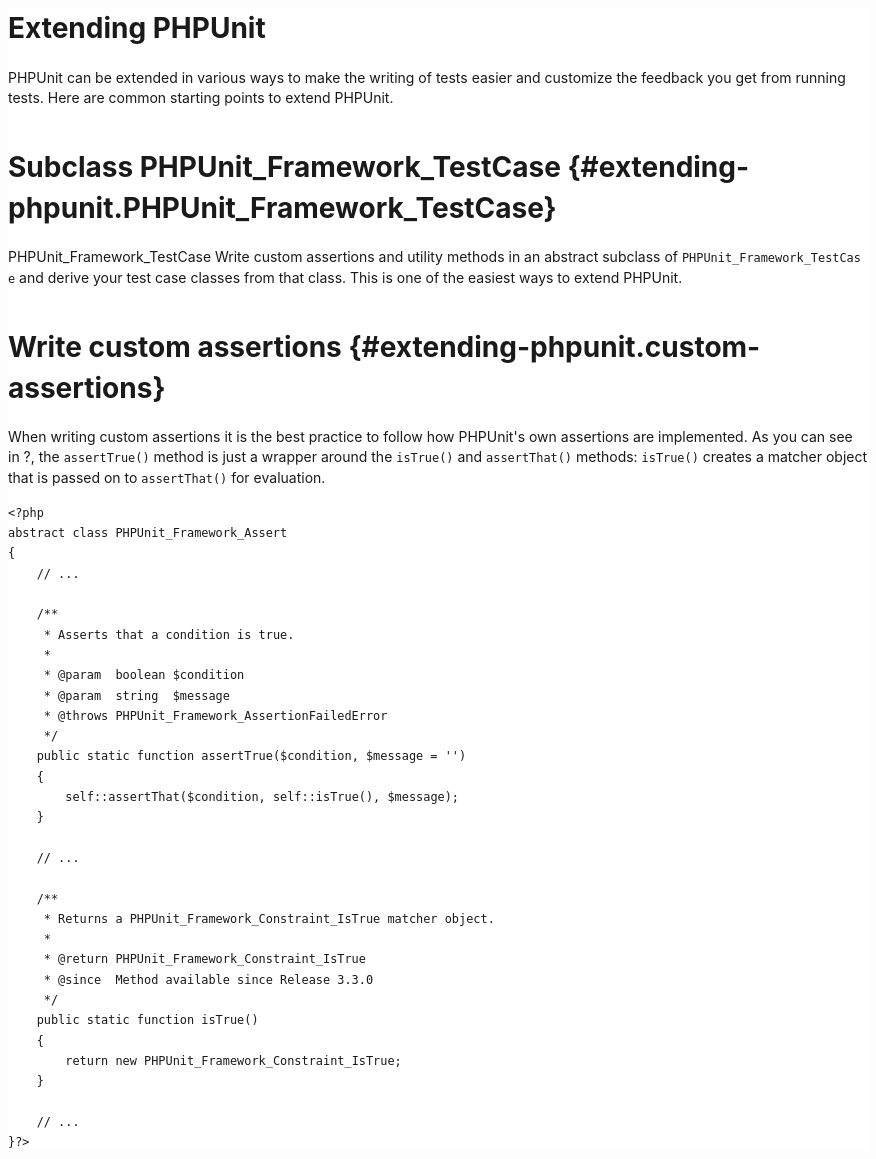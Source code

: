 Extending PHPUnit
=================

PHPUnit can be extended in various ways to make the writing of tests
easier and customize the feedback you get from running tests. Here are
common starting points to extend PHPUnit.

Subclass PHPUnit\_Framework\_TestCase {#extending-phpunit.PHPUnit_Framework_TestCase}
=====================================

PHPUnit\_Framework\_TestCase Write custom assertions and utility methods
in an abstract subclass of `PHPUnit_Framework_TestCase` and derive your
test case classes from that class. This is one of the easiest ways to
extend PHPUnit.

Write custom assertions {#extending-phpunit.custom-assertions}
=======================

When writing custom assertions it is the best practice to follow how
PHPUnit's own assertions are implemented. As you can see in ?, the
`assertTrue()` method is just a wrapper around the `isTrue()` and
`assertThat()` methods: `isTrue()` creates a matcher object that is
passed on to `assertThat()` for evaluation.

    <?php
    abstract class PHPUnit_Framework_Assert
    {
        // ...

        /**
         * Asserts that a condition is true.
         *
         * @param  boolean $condition
         * @param  string  $message
         * @throws PHPUnit_Framework_AssertionFailedError
         */
        public static function assertTrue($condition, $message = '')
        {
            self::assertThat($condition, self::isTrue(), $message);
        }

        // ...

        /**
         * Returns a PHPUnit_Framework_Constraint_IsTrue matcher object.
         *
         * @return PHPUnit_Framework_Constraint_IsTrue
         * @since  Method available since Release 3.3.0
         */
        public static function isTrue()
        {
            return new PHPUnit_Framework_Constraint_IsTrue;
        }

        // ...
    }?>
